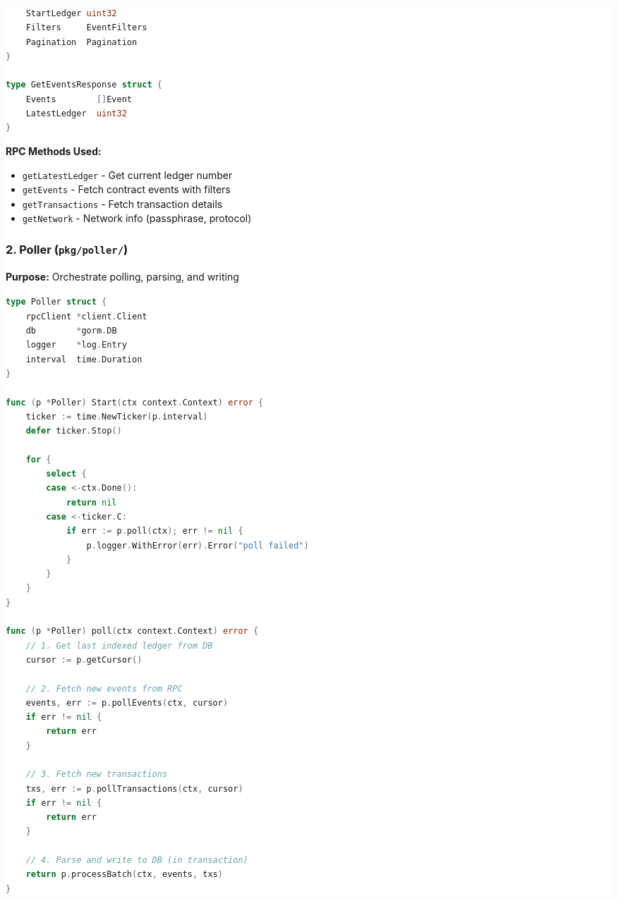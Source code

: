```go
    StartLedger uint32
    Filters     EventFilters
    Pagination  Pagination
}

type GetEventsResponse struct {
    Events        []Event
    LatestLedger  uint32
}
```

**RPC Methods Used:**
- `getLatestLedger` - Get current ledger number
- `getEvents` - Fetch contract events with filters
- `getTransactions` - Fetch transaction details
- `getNetwork` - Network info (passphrase, protocol)

### 2. Poller (`pkg/poller/`)

**Purpose:** Orchestrate polling, parsing, and writing

```go
type Poller struct {
    rpcClient *client.Client
    db        *gorm.DB
    logger    *log.Entry
    interval  time.Duration
}

func (p *Poller) Start(ctx context.Context) error {
    ticker := time.NewTicker(p.interval)
    defer ticker.Stop()

    for {
        select {
        case <-ctx.Done():
            return nil
        case <-ticker.C:
            if err := p.poll(ctx); err != nil {
                p.logger.WithError(err).Error("poll failed")
            }
        }
    }
}

func (p *Poller) poll(ctx context.Context) error {
    // 1. Get last indexed ledger from DB
    cursor := p.getCursor()

    // 2. Fetch new events from RPC
    events, err := p.pollEvents(ctx, cursor)
    if err != nil {
        return err
    }

    // 3. Fetch new transactions
    txs, err := p.pollTransactions(ctx, cursor)
    if err != nil {
        return err
    }

    // 4. Parse and write to DB (in transaction)
    return p.processBatch(ctx, events, txs)
}
```